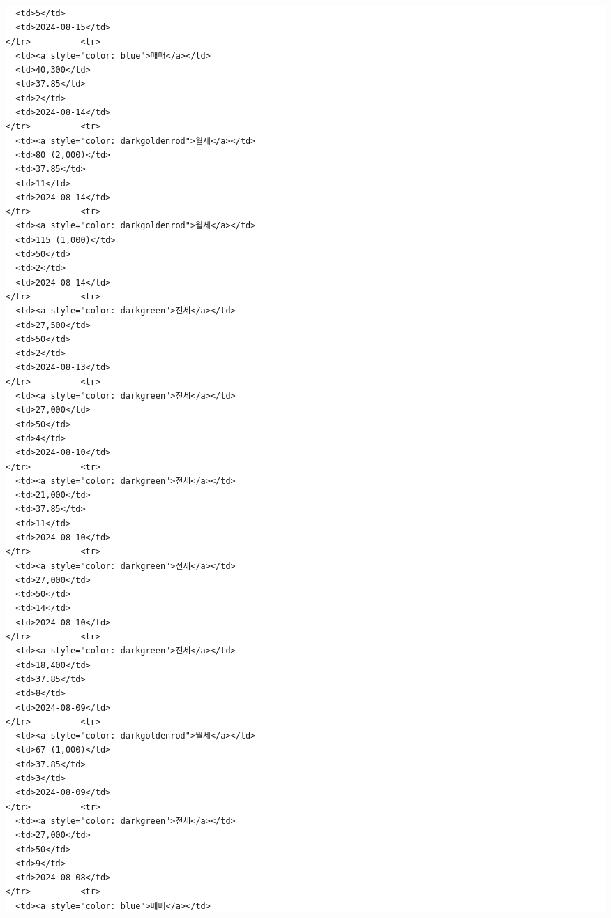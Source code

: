       <td>5</td>
      <td>2024-08-15</td>
    </tr>          <tr>
      <td><a style="color: blue">매매</a></td>
      <td>40,300</td>
      <td>37.85</td>
      <td>2</td>
      <td>2024-08-14</td>
    </tr>          <tr>
      <td><a style="color: darkgoldenrod">월세</a></td>
      <td>80 (2,000)</td>
      <td>37.85</td>
      <td>11</td>
      <td>2024-08-14</td>
    </tr>          <tr>
      <td><a style="color: darkgoldenrod">월세</a></td>
      <td>115 (1,000)</td>
      <td>50</td>
      <td>2</td>
      <td>2024-08-14</td>
    </tr>          <tr>
      <td><a style="color: darkgreen">전세</a></td>
      <td>27,500</td>
      <td>50</td>
      <td>2</td>
      <td>2024-08-13</td>
    </tr>          <tr>
      <td><a style="color: darkgreen">전세</a></td>
      <td>27,000</td>
      <td>50</td>
      <td>4</td>
      <td>2024-08-10</td>
    </tr>          <tr>
      <td><a style="color: darkgreen">전세</a></td>
      <td>21,000</td>
      <td>37.85</td>
      <td>11</td>
      <td>2024-08-10</td>
    </tr>          <tr>
      <td><a style="color: darkgreen">전세</a></td>
      <td>27,000</td>
      <td>50</td>
      <td>14</td>
      <td>2024-08-10</td>
    </tr>          <tr>
      <td><a style="color: darkgreen">전세</a></td>
      <td>18,400</td>
      <td>37.85</td>
      <td>8</td>
      <td>2024-08-09</td>
    </tr>          <tr>
      <td><a style="color: darkgoldenrod">월세</a></td>
      <td>67 (1,000)</td>
      <td>37.85</td>
      <td>3</td>
      <td>2024-08-09</td>
    </tr>          <tr>
      <td><a style="color: darkgreen">전세</a></td>
      <td>27,000</td>
      <td>50</td>
      <td>9</td>
      <td>2024-08-08</td>
    </tr>          <tr>
      <td><a style="color: blue">매매</a></td>